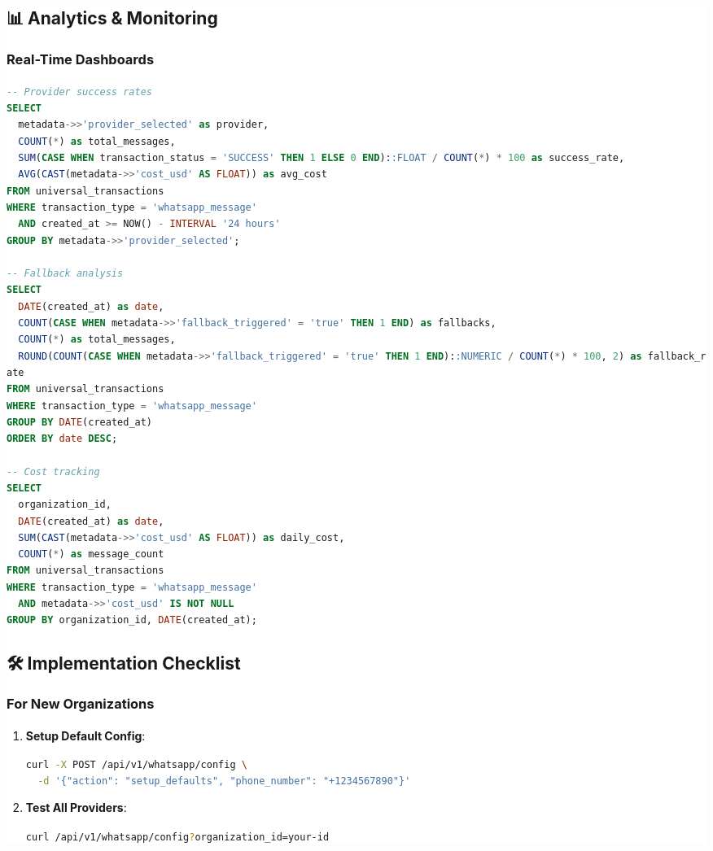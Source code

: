## 📊 Analytics & Monitoring

### Real-Time Dashboards
```sql
-- Provider success rates
SELECT 
  metadata->>'provider_selected' as provider,
  COUNT(*) as total_messages,
  SUM(CASE WHEN transaction_status = 'SUCCESS' THEN 1 ELSE 0 END)::FLOAT / COUNT(*) * 100 as success_rate,
  AVG(CAST(metadata->>'cost_usd' AS FLOAT)) as avg_cost
FROM universal_transactions 
WHERE transaction_type = 'whatsapp_message'
  AND created_at >= NOW() - INTERVAL '24 hours'
GROUP BY metadata->>'provider_selected';

-- Fallback analysis
SELECT 
  DATE(created_at) as date,
  COUNT(CASE WHEN metadata->>'fallback_triggered' = 'true' THEN 1 END) as fallbacks,
  COUNT(*) as total_messages,
  ROUND(COUNT(CASE WHEN metadata->>'fallback_triggered' = 'true' THEN 1 END)::NUMERIC / COUNT(*) * 100, 2) as fallback_rate
FROM universal_transactions 
WHERE transaction_type = 'whatsapp_message'
GROUP BY DATE(created_at)
ORDER BY date DESC;

-- Cost tracking
SELECT 
  organization_id,
  DATE(created_at) as date,
  SUM(CAST(metadata->>'cost_usd' AS FLOAT)) as daily_cost,
  COUNT(*) as message_count
FROM universal_transactions 
WHERE transaction_type = 'whatsapp_message'
  AND metadata->>'cost_usd' IS NOT NULL
GROUP BY organization_id, DATE(created_at);
```

## 🛠️ Implementation Checklist

### For New Organizations
1. **Setup Default Config**:
   ```bash
   curl -X POST /api/v1/whatsapp/config \
     -d '{"action": "setup_defaults", "phone_number": "+1234567890"}'
   ```

2. **Test All Providers**:
   ```bash
   curl /api/v1/whatsapp/config?organization_id=your-id
   ```
